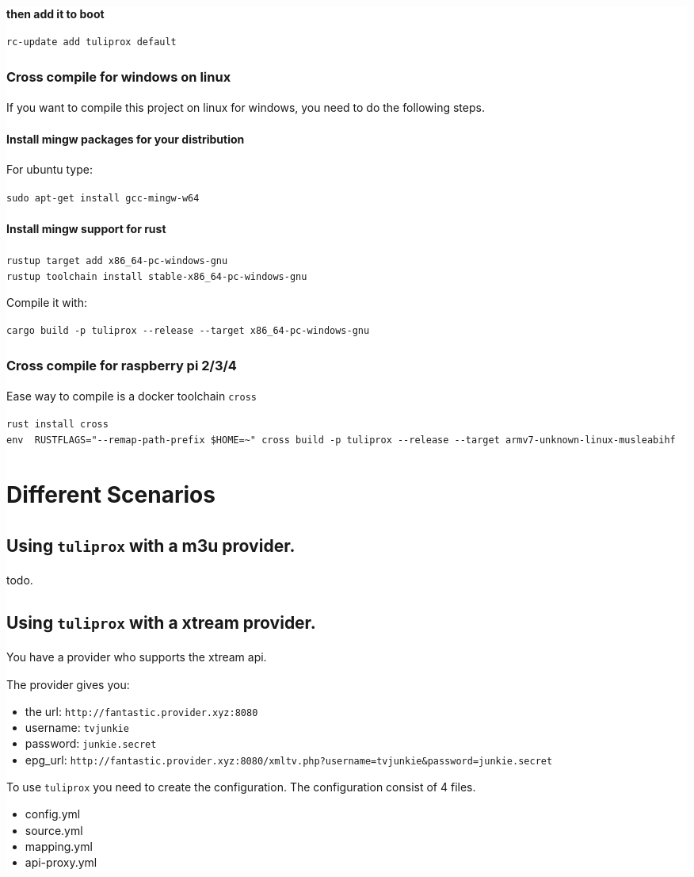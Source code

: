 **then add it to boot**
```shell
rc-update add tuliprox default
```


### Cross compile for windows on linux
If you want to compile this project on linux for windows, you need to do the following steps.

#### Install mingw packages for your distribution
For ubuntu type:
```shell
sudo apt-get install gcc-mingw-w64
```
#### Install mingw support for rust
```shell
rustup target add x86_64-pc-windows-gnu
rustup toolchain install stable-x86_64-pc-windows-gnu
```

Compile it with:
```shell
cargo build -p tuliprox --release --target x86_64-pc-windows-gnu
```

### Cross compile for raspberry pi 2/3/4

Ease way to compile is a docker toolchain `cross`

```shell
rust install cross
env  RUSTFLAGS="--remap-path-prefix $HOME=~" cross build -p tuliprox --release --target armv7-unknown-linux-musleabihf
```

# Different Scenarios
## Using `tuliprox` with a m3u provider.
todo.

## Using `tuliprox` with a xtream provider.

You have a provider who supports the xtream api.

The provider gives you:
- the url: `http://fantastic.provider.xyz:8080`
- username: `tvjunkie`
- password: `junkie.secret`
- epg_url: `http://fantastic.provider.xyz:8080/xmltv.php?username=tvjunkie&password=junkie.secret`


To use `tuliprox` you need to create the configuration.
The configuration consist of 4 files.
- config.yml
- source.yml
- mapping.yml
- api-proxy.yml
